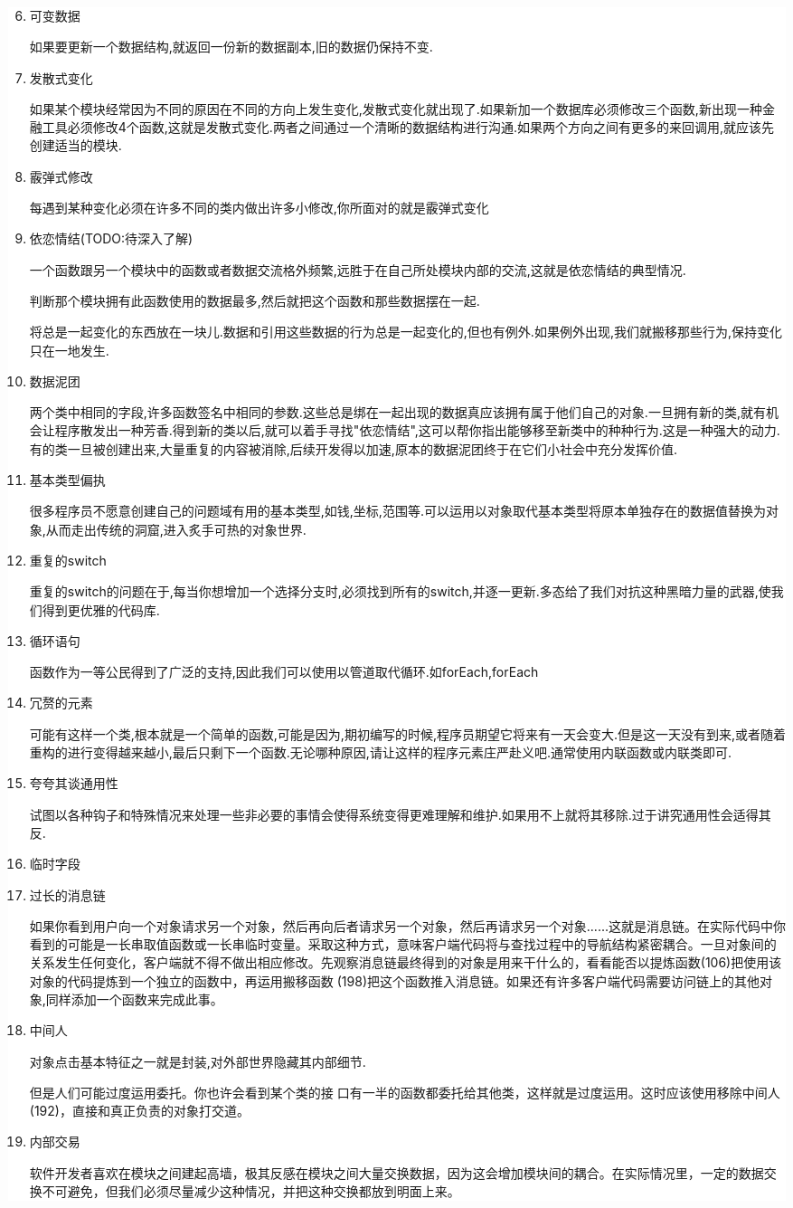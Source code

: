 6. 可变数据

   如果要更新一个数据结构,就返回一份新的数据副本,旧的数据仍保持不变.

7. 发散式变化

   如果某个模块经常因为不同的原因在不同的方向上发生变化,发散式变化就出现了.如果新加一个数据库必须修改三个函数,新出现一种金融工具必须修改4个函数,这就是发散式变化.两者之间通过一个清晰的数据结构进行沟通.如果两个方向之间有更多的来回调用,就应该先创建适当的模块.

8. 霰弹式修改

   每遇到某种变化必须在许多不同的类内做出许多小修改,你所面对的就是霰弹式变化

9. 依恋情结(TODO:待深入了解)

   一个函数跟另一个模块中的函数或者数据交流格外频繁,远胜于在自己所处模块内部的交流,这就是依恋情结的典型情况.

   判断那个模块拥有此函数使用的数据最多,然后就把这个函数和那些数据摆在一起.

   将总是一起变化的东西放在一块儿.数据和引用这些数据的行为总是一起变化的,但也有例外.如果例外出现,我们就搬移那些行为,保持变化只在一地发生.

10. 数据泥团

    两个类中相同的字段,许多函数签名中相同的参数.这些总是绑在一起出现的数据真应该拥有属于他们自己的对象.一旦拥有新的类,就有机会让程序散发出一种芳香.得到新的类以后,就可以着手寻找"依恋情结",这可以帮你指出能够移至新类中的种种行为.这是一种强大的动力.有的类一旦被创建出来,大量重复的内容被消除,后续开发得以加速,原本的数据泥团终于在它们小社会中充分发挥价值.

11. 基本类型偏执

    很多程序员不愿意创建自己的问题域有用的基本类型,如钱,坐标,范围等.可以运用以对象取代基本类型将原本单独存在的数据值替换为对象,从而走出传统的洞窟,进入炙手可热的对象世界.

12. 重复的switch

    重复的switch的问题在于,每当你想增加一个选择分支时,必须找到所有的switch,并逐一更新.多态给了我们对抗这种黑暗力量的武器,使我们得到更优雅的代码库.

13. 循环语句

    函数作为一等公民得到了广泛的支持,因此我们可以使用以管道取代循环.如forEach,forEach

14. 冗赘的元素

    可能有这样一个类,根本就是一个简单的函数,可能是因为,期初编写的时候,程序员期望它将来有一天会变大.但是这一天没有到来,或者随着重构的进行变得越来越小,最后只剩下一个函数.无论哪种原因,请让这样的程序元素庄严赴义吧.通常使用内联函数或内联类即可.

15. 夸夸其谈通用性

    试图以各种钩子和特殊情况来处理一些非必要的事情会使得系统变得更难理解和维护.如果用不上就将其移除.过于讲究通用性会适得其反.

16. 临时字段

17. 过长的消息链

    如果你看到用户向一个对象请求另一个对象，然后再向后者请求另一个对象，然后再请求另一个对象......这就是消息链。在实际代码中你看到的可能是一长串取值函数或一长串临时变量。采取这种方式，意味客户端代码将与查找过程中的导航结构紧密耦合。一旦对象间的关系发生任何变化，客户端就不得不做出相应修改。先观察消息链最终得到的对象是用来干什么的，看看能否以提炼函数(106)把使用该对象的代码提炼到一个独立的函数中，再运用搬移函数 (198)把这个函数推入消息链。如果还有许多客户端代码需要访问链上的其他对象,同样添加一个函数来完成此事。

18. 中间人

    对象点击基本特征之一就是封装,对外部世界隐藏其内部细节.

    但是人们可能过度运用委托。你也许会看到某个类的接 口有一半的函数都委托给其他类，这样就是过度运用。这时应该使用移除中间人(192)，直接和真正负责的对象打交道。

19. 内部交易

    软件开发者喜欢在模块之间建起高墙，极其反感在模块之间大量交换数据，因为这会增加模块间的耦合。在实际情况里，一定的数据交换不可避免，但我们必须尽量减少这种情况，并把这种交换都放到明面上来。

